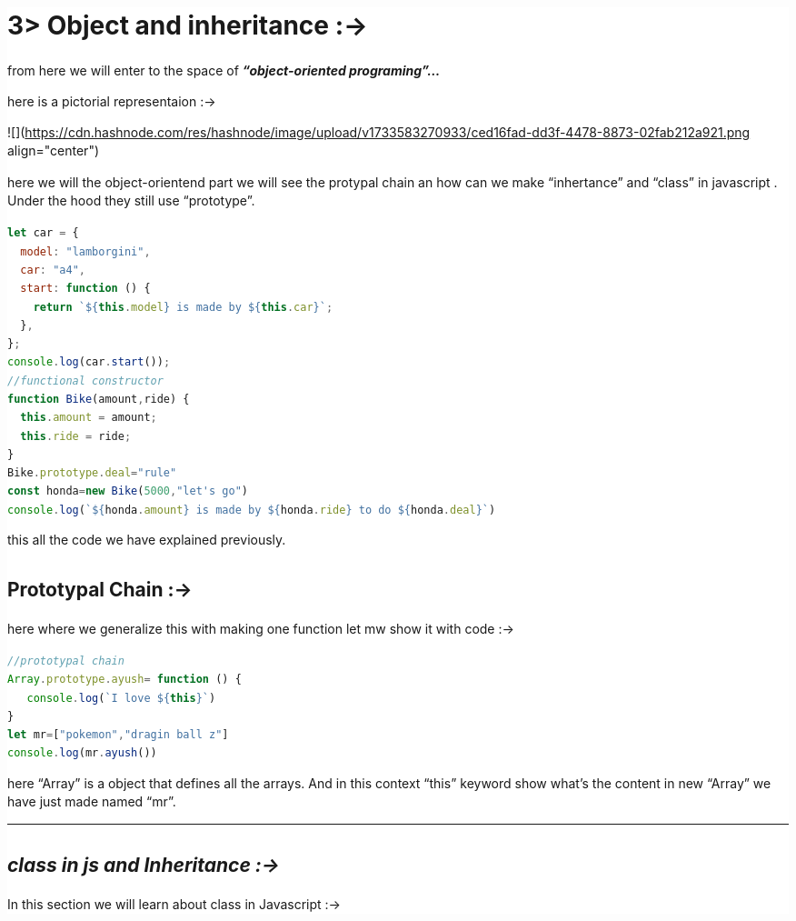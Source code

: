 
# 3&gt; Object and inheritance :→

from here we will enter to the space of ***“object-oriented programing”…***

here is a pictorial representaion :→

![](https://cdn.hashnode.com/res/hashnode/image/upload/v1733583270933/ced16fad-dd3f-4478-8873-02fab212a921.png align="center")

here we will the object-orientend part we will see the protypal chain an how can we make “inhertance” and “class” in javascript . Under the hood they still use “prototype”.

```javascript
let car = {
  model: "lamborgini",
  car: "a4",
  start: function () {
    return `${this.model} is made by ${this.car}`;
  },
};
console.log(car.start());
//functional constructor
function Bike(amount,ride) {
  this.amount = amount;
  this.ride = ride;
}
Bike.prototype.deal="rule"
const honda=new Bike(5000,"let's go")
console.log(`${honda.amount} is made by ${honda.ride} to do ${honda.deal}`)
```

this all the code we have explained previously.

## Prototypal Chain :→

here where we generalize this with making one function let mw show it with code :→

```javascript
//prototypal chain
Array.prototype.ayush= function () {
   console.log(`I love ${this}`)
}
let mr=["pokemon","dragin ball z"]
console.log(mr.ayush())
```

here “Array” is a object that defines all the arrays. And in this context “this” keyword show what’s the content in new “Array” we have just made named “mr”.

---

## ***class in js and Inheritance :→***

In this section we will learn about class in Javascript :→
